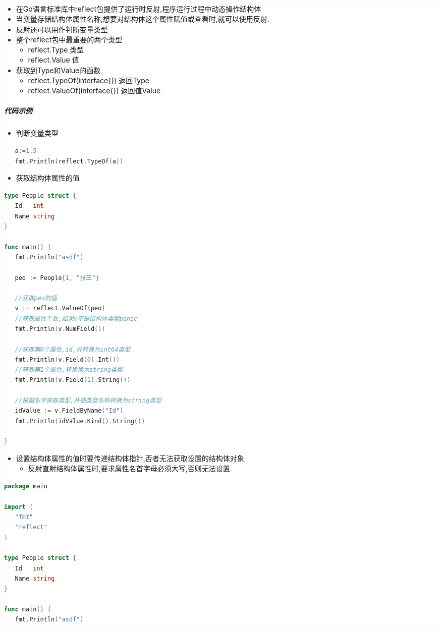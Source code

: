 * 在Go语言标准库中reflect包提供了运行时反射,程序运行过程中动态操作结构体
* 当变量存储结构体属性名称,想要对结构体这个属性赋值或查看时,就可以使用反射.
* 反射还可以用作判断变量类型
* 整个reflect包中最重要的两个类型
  * reflect.Type 类型
  * reflect.Value 值
* 获取到Type和Value的函数
  * reflect.TypeOf(interface{}) 返回Type
  * reflect.ValueOf(interface{}) 返回值Value

##### 代码示例

* 判断变量类型

```go
   a:=1.5
   fmt.Println(reflect.TypeOf(a))
```

* 获取结构体属性的值

```go
type People struct {
   Id   int
   Name string
}

func main() {
   fmt.Println("asdf")

   peo := People{1, "张三"}

   //获取peo的值
   v := reflect.ValueOf(peo)
   //获取属性个数,如果v不是结构体类型panic
   fmt.Println(v.NumField())

   //获取第0个属性,id,并转换为int64类型
   fmt.Println(v.Field(0).Int())
   //获取第1个属性,转换换为string类型
   fmt.Println(v.Field(1).String())

   //根据名字获取类型,并把类型名称转换为string类型
   idValue := v.FieldByName("Id")
   fmt.Println(idValue.Kind().String())

}
```

* 设置结构体属性的值时要传递结构体指针,否者无法获取设置的结构体对象
  * 反射直射结构体属性时,要求属性名首字母必须大写,否则无法设置

```go
package main

import (
   "fmt"
   "reflect"
)

type People struct {
   Id   int
   Name string
}

func main() {
   fmt.Println("asdf")
```